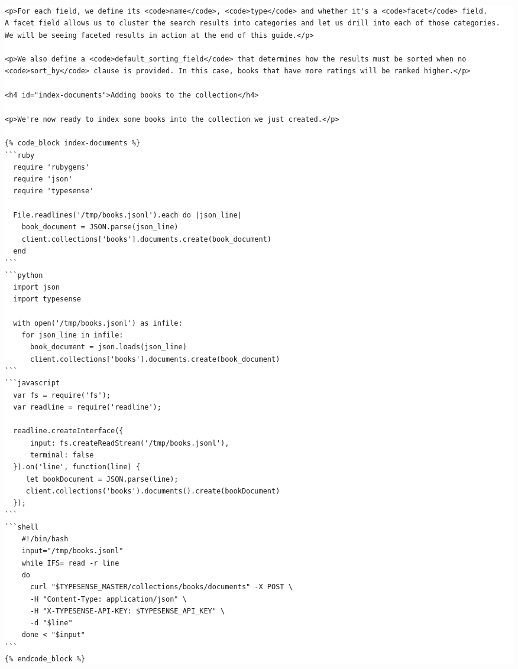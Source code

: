     <p>For each field, we define its <code>name</code>, <code>type</code> and whether it's a <code>facet</code> field.
    A facet field allows us to cluster the search results into categories and let us drill into each of those categories.
    We will be seeing faceted results in action at the end of this guide.</p>

    <p>We also define a <code>default_sorting_field</code> that determines how the results must be sorted when no
    <code>sort_by</code> clause is provided. In this case, books that have more ratings will be ranked higher.</p>

    <h4 id="index-documents">Adding books to the collection</h4>

    <p>We're now ready to index some books into the collection we just created.</p>

    {% code_block index-documents %}
    ```ruby
      require 'rubygems'
      require 'json'
      require 'typesense'

      File.readlines('/tmp/books.jsonl').each do |json_line|
        book_document = JSON.parse(json_line)
        client.collections['books'].documents.create(book_document)
      end
    ```
    ```python
      import json
      import typesense

      with open('/tmp/books.jsonl') as infile:
        for json_line in infile:
          book_document = json.loads(json_line)
          client.collections['books'].documents.create(book_document)
    ```
    ```javascript
      var fs = require('fs');
      var readline = require('readline');
      
      readline.createInterface({
          input: fs.createReadStream('/tmp/books.jsonl'),
          terminal: false
      }).on('line', function(line) {
         let bookDocument = JSON.parse(line);
         client.collections('books').documents().create(bookDocument)
      });  
    ```
    ```shell
        #!/bin/bash
        input="/tmp/books.jsonl"
        while IFS= read -r line
        do
          curl "$TYPESENSE_MASTER/collections/books/documents" -X POST \
          -H "Content-Type: application/json" \
          -H "X-TYPESENSE-API-KEY: $TYPESENSE_API_KEY" \
          -d "$line"
        done < "$input"
    ```
    {% endcode_block %}
